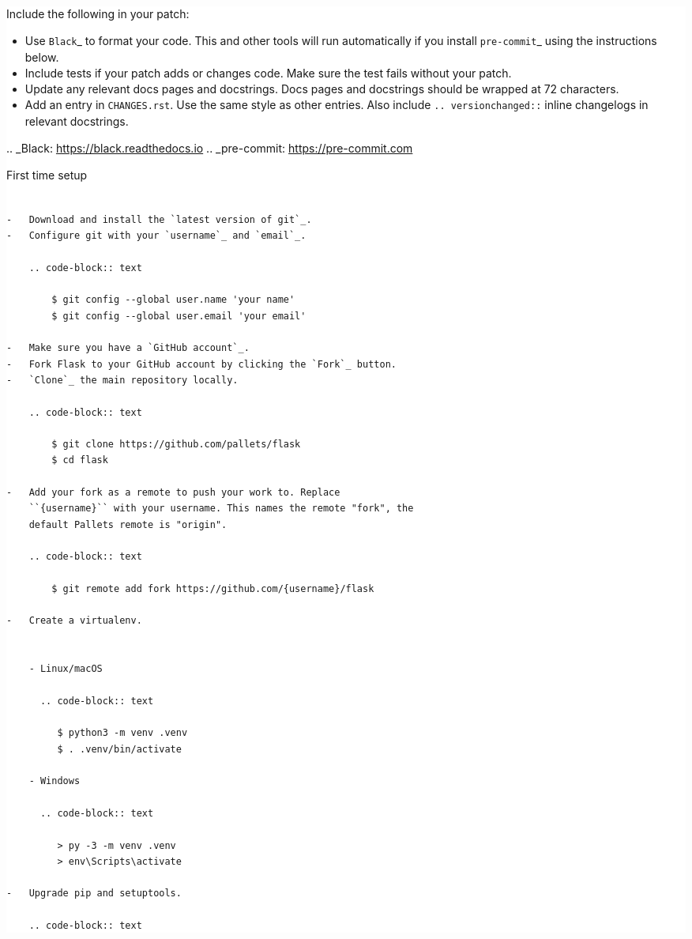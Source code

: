 Include the following in your patch:

-   Use `Black`_ to format your code. This and other tools will run
    automatically if you install `pre-commit`_ using the instructions
    below.
-   Include tests if your patch adds or changes code. Make sure the test
    fails without your patch.
-   Update any relevant docs pages and docstrings. Docs pages and
    docstrings should be wrapped at 72 characters.
-   Add an entry in ``CHANGES.rst``. Use the same style as other
    entries. Also include ``.. versionchanged::`` inline changelogs in
    relevant docstrings.

.. _Black: https://black.readthedocs.io
.. _pre-commit: https://pre-commit.com


First time setup
~~~~~~~~~~~~~~~~

-   Download and install the `latest version of git`_.
-   Configure git with your `username`_ and `email`_.

    .. code-block:: text

        $ git config --global user.name 'your name'
        $ git config --global user.email 'your email'

-   Make sure you have a `GitHub account`_.
-   Fork Flask to your GitHub account by clicking the `Fork`_ button.
-   `Clone`_ the main repository locally.

    .. code-block:: text

        $ git clone https://github.com/pallets/flask
        $ cd flask

-   Add your fork as a remote to push your work to. Replace
    ``{username}`` with your username. This names the remote "fork", the
    default Pallets remote is "origin".

    .. code-block:: text

        $ git remote add fork https://github.com/{username}/flask

-   Create a virtualenv.


    - Linux/macOS

      .. code-block:: text

         $ python3 -m venv .venv
         $ . .venv/bin/activate

    - Windows

      .. code-block:: text

         > py -3 -m venv .venv
         > env\Scripts\activate

-   Upgrade pip and setuptools.

    .. code-block:: text

~~~~~~~~~~~~~~~~